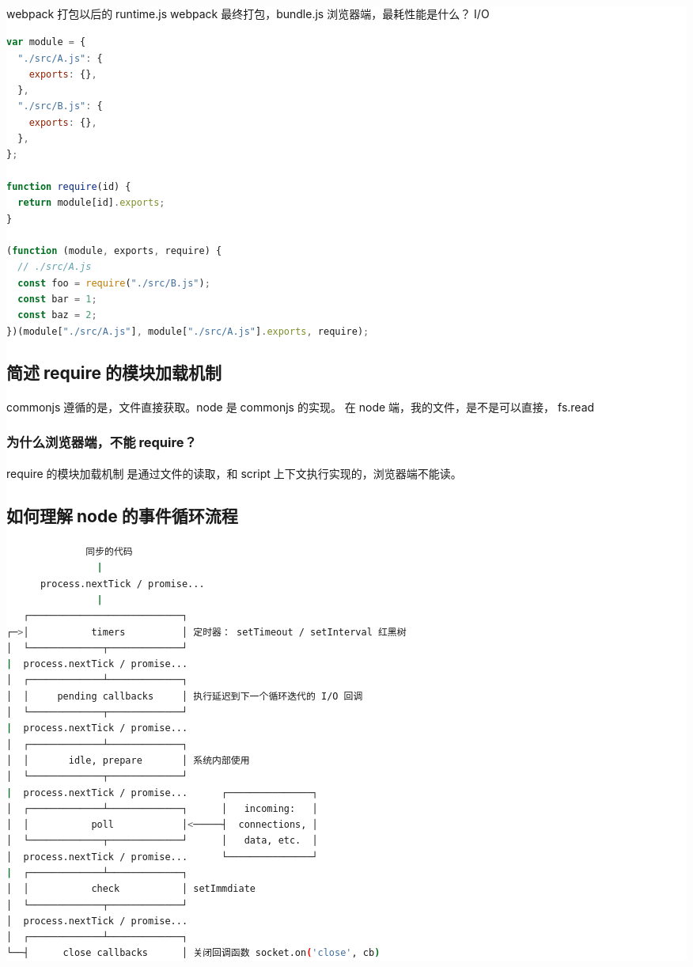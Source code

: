 webpack 打包以后的 runtime.js
webpack 最终打包，bundle.js
浏览器端，最耗性能是什么？ I/O

```js
var module = {
  "./src/A.js": {
    exports: {},
  },
  "./src/B.js": {
    exports: {},
  },
};

function require(id) {
  return module[id].exports;
}

(function (module, exports, require) {
  // ./src/A.js
  const foo = require("./src/B.js");
  const bar = 1;
  const baz = 2;
})(module["./src/A.js"], module["./src/A.js"].exports, require);
```

## 简述 require 的模块加载机制

commonjs 遵循的是，文件直接获取。node 是 commonjs 的实现。
在 node 端，我的文件，是不是可以直接， fs.read

### 为什么浏览器端，不能 require？

require 的模块加载机制 是通过文件的读取，和 script 上下文执行实现的，浏览器端不能读。

## 如何理解 node 的事件循环流程

```bash
              同步的代码
                |
      process.nextTick / promise...
                |
   ┌───────────────────────────┐
┌─>│           timers          │ 定时器： setTimeout / setInterval 红黑树
│  └─────────────┬─────────────┘
|  process.nextTick / promise...
│  ┌─────────────┴─────────────┐
│  │     pending callbacks     │ 执行延迟到下一个循环迭代的 I/O 回调
│  └─────────────┬─────────────┘
|  process.nextTick / promise...
│  ┌─────────────┴─────────────┐
│  │       idle, prepare       │ 系统内部使用
│  └─────────────┬─────────────┘
|  process.nextTick / promise...      ┌───────────────┐
│  ┌─────────────┴─────────────┐      │   incoming:   │
│  │           poll            │<─────┤  connections, │
│  └─────────────┬─────────────┘      │   data, etc.  │
│  process.nextTick / promise...      └───────────────┘
|  ┌─────────────┴─────────────┐
│  │           check           │ setImmdiate
│  └─────────────┬─────────────┘
│  process.nextTick / promise...
│  ┌─────────────┴─────────────┐
└──┤      close callbacks      │ 关闭回调函数 socket.on('close', cb)
```